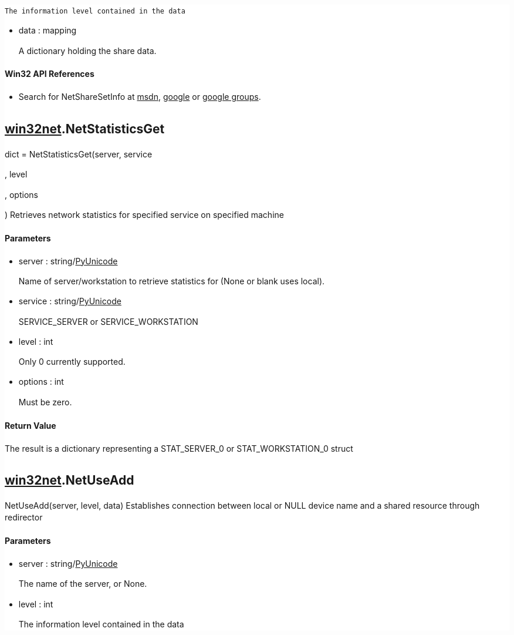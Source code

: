     The information level contained in the data

  - data : mapping

    A dictionary holding the share data\.

#### Win32 API References

  - Search for NetShareSetInfo at [msdn](http://search.msdn.microsoft.com/search/results.aspx?view=msdn&query=NetShareSetInfo.md), [google](http://www.google.com/search?q=NetShareSetInfo.md) or [google groups](http://groups.google.com/groups?q=NetShareSetInfo.md)\.


## [win32net](win32net.md#win32net)\.NetStatisticsGet

dict = NetStatisticsGet\(server, service

, level

, options

\)
Retrieves network statistics for specified service on specified machine

#### Parameters

  - server : string/[PyUnicode](PyUnicode.md)

    Name of server/workstation to retrieve statistics for \(None or blank uses local\)\.

  - service : string/[PyUnicode](PyUnicode.md)

    SERVICE\_SERVER or SERVICE\_WORKSTATION

  - level : int

    Only 0 currently supported\.

  - options : int

    Must be zero\.

#### Return Value
The result is a dictionary representing a STAT\_SERVER\_0 or STAT\_WORKSTATION\_0 struct


## [win32net](win32net.md#win32net)\.NetUseAdd

NetUseAdd\(server, level, data\)
Establishes connection between local or NULL device name and a shared resource through redirector

#### Parameters

  - server : string/[PyUnicode](PyUnicode.md)

    The name of the server, or None\.

  - level : int

    The information level contained in the data
